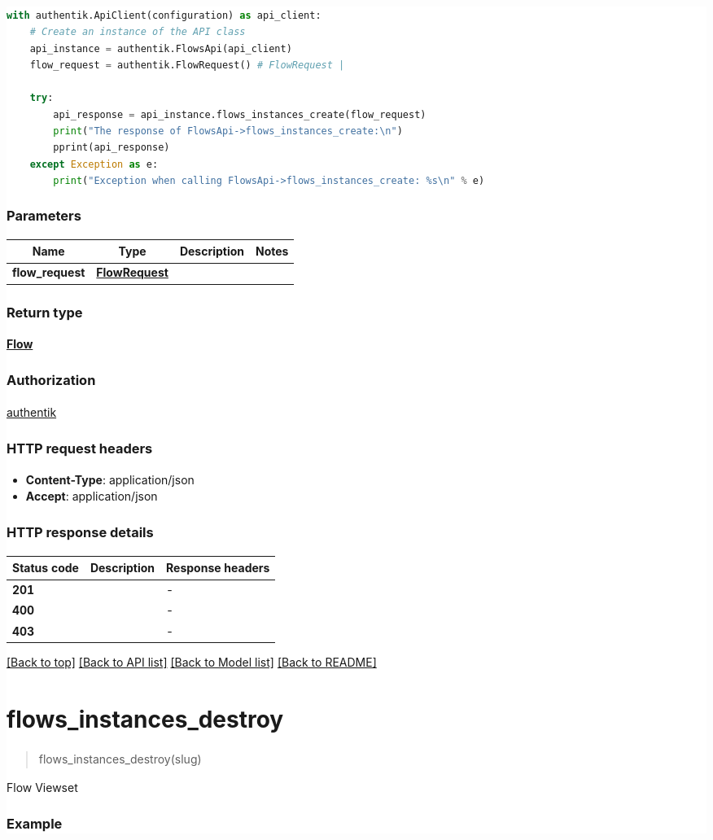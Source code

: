 ```python
with authentik.ApiClient(configuration) as api_client:
    # Create an instance of the API class
    api_instance = authentik.FlowsApi(api_client)
    flow_request = authentik.FlowRequest() # FlowRequest | 

    try:
        api_response = api_instance.flows_instances_create(flow_request)
        print("The response of FlowsApi->flows_instances_create:\n")
        pprint(api_response)
    except Exception as e:
        print("Exception when calling FlowsApi->flows_instances_create: %s\n" % e)
```



### Parameters

Name | Type | Description  | Notes
------------- | ------------- | ------------- | -------------
 **flow_request** | [**FlowRequest**](FlowRequest.md)|  | 

### Return type

[**Flow**](Flow.md)

### Authorization

[authentik](../README.md#authentik)

### HTTP request headers

 - **Content-Type**: application/json
 - **Accept**: application/json

### HTTP response details
| Status code | Description | Response headers |
|-------------|-------------|------------------|
**201** |  |  -  |
**400** |  |  -  |
**403** |  |  -  |

[[Back to top]](#) [[Back to API list]](../README.md#documentation-for-api-endpoints) [[Back to Model list]](../README.md#documentation-for-models) [[Back to README]](../README.md)

# **flows_instances_destroy**
> flows_instances_destroy(slug)



Flow Viewset

### Example
